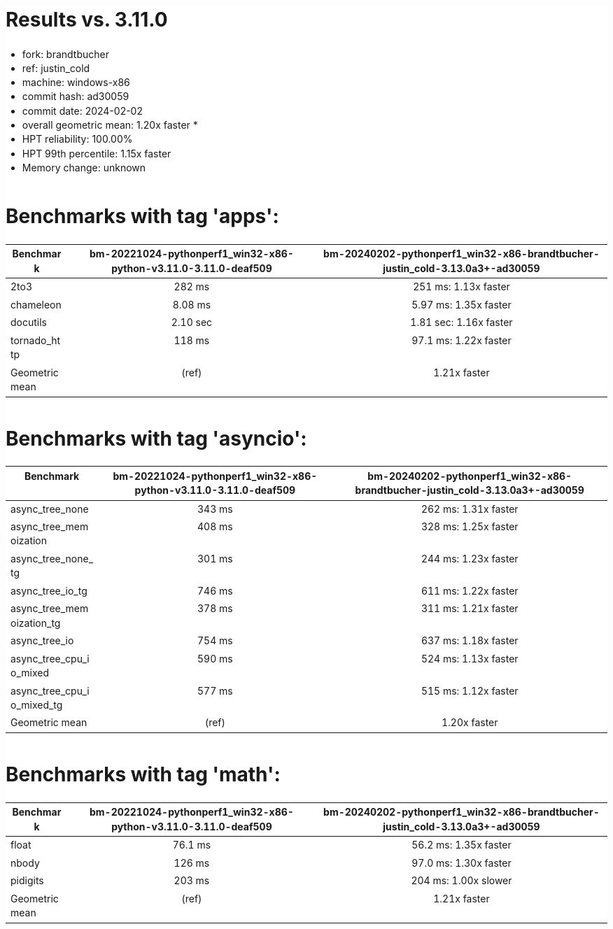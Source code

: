 
# Results vs. 3.11.0

- fork: brandtbucher
- ref: justin_cold
- machine: windows-x86
- commit hash: ad30059
- commit date: 2024-02-02
- overall geometric mean: 1.20x faster \*
- HPT reliability: 100.00%
- HPT 99th percentile: 1.15x faster
- Memory change: unknown

Benchmarks with tag 'apps':
===========================

| Benchmark      | bm-20221024-pythonperf1_win32-x86-python-v3.11.0-3.11.0-deaf509 | bm-20240202-pythonperf1_win32-x86-brandtbucher-justin_cold-3.13.0a3+-ad30059 |
|----------------|:---------------------------------------------------------------:|:----------------------------------------------------------------------------:|
| 2to3           | 282 ms                                                          | 251 ms: 1.13x faster                                                         |
| chameleon      | 8.08 ms                                                         | 5.97 ms: 1.35x faster                                                        |
| docutils       | 2.10 sec                                                        | 1.81 sec: 1.16x faster                                                       |
| tornado_http   | 118 ms                                                          | 97.1 ms: 1.22x faster                                                        |
| Geometric mean | (ref)                                                           | 1.21x faster                                                                 |

Benchmarks with tag 'asyncio':
==============================

| Benchmark                  | bm-20221024-pythonperf1_win32-x86-python-v3.11.0-3.11.0-deaf509 | bm-20240202-pythonperf1_win32-x86-brandtbucher-justin_cold-3.13.0a3+-ad30059 |
|----------------------------|:---------------------------------------------------------------:|:----------------------------------------------------------------------------:|
| async_tree_none            | 343 ms                                                          | 262 ms: 1.31x faster                                                         |
| async_tree_memoization     | 408 ms                                                          | 328 ms: 1.25x faster                                                         |
| async_tree_none_tg         | 301 ms                                                          | 244 ms: 1.23x faster                                                         |
| async_tree_io_tg           | 746 ms                                                          | 611 ms: 1.22x faster                                                         |
| async_tree_memoization_tg  | 378 ms                                                          | 311 ms: 1.21x faster                                                         |
| async_tree_io              | 754 ms                                                          | 637 ms: 1.18x faster                                                         |
| async_tree_cpu_io_mixed    | 590 ms                                                          | 524 ms: 1.13x faster                                                         |
| async_tree_cpu_io_mixed_tg | 577 ms                                                          | 515 ms: 1.12x faster                                                         |
| Geometric mean             | (ref)                                                           | 1.20x faster                                                                 |

Benchmarks with tag 'math':
===========================

| Benchmark      | bm-20221024-pythonperf1_win32-x86-python-v3.11.0-3.11.0-deaf509 | bm-20240202-pythonperf1_win32-x86-brandtbucher-justin_cold-3.13.0a3+-ad30059 |
|----------------|:---------------------------------------------------------------:|:----------------------------------------------------------------------------:|
| float          | 76.1 ms                                                         | 56.2 ms: 1.35x faster                                                        |
| nbody          | 126 ms                                                          | 97.0 ms: 1.30x faster                                                        |
| pidigits       | 203 ms                                                          | 204 ms: 1.00x slower                                                         |
| Geometric mean | (ref)                                                           | 1.21x faster                                                                 |
